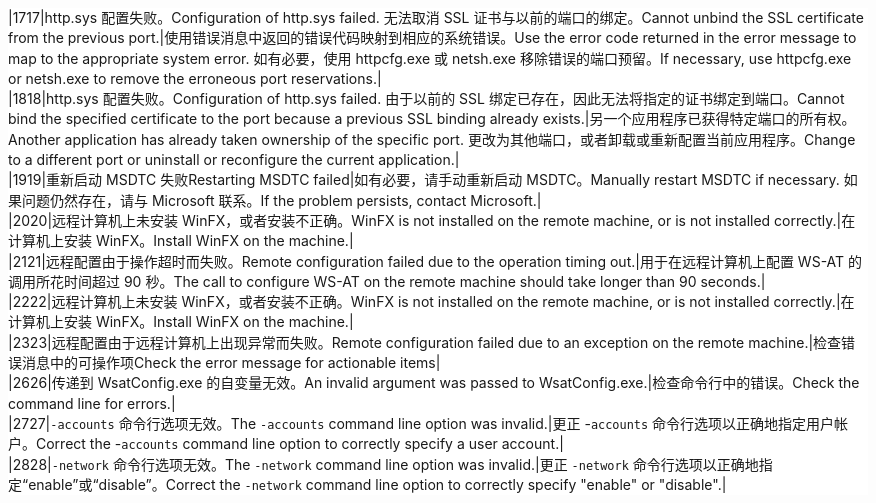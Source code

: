 |<span data-ttu-id="b375d-166">17</span><span class="sxs-lookup"><span data-stu-id="b375d-166">17</span></span>|<span data-ttu-id="b375d-167">http.sys 配置失败。</span><span class="sxs-lookup"><span data-stu-id="b375d-167">Configuration of http.sys failed.</span></span> <span data-ttu-id="b375d-168">无法取消 SSL 证书与以前的端口的绑定。</span><span class="sxs-lookup"><span data-stu-id="b375d-168">Cannot unbind the SSL certificate from the previous port.</span></span>|<span data-ttu-id="b375d-169">使用错误消息中返回的错误代码映射到相应的系统错误。</span><span class="sxs-lookup"><span data-stu-id="b375d-169">Use the error code returned in the error message to map to the appropriate system error.</span></span> <span data-ttu-id="b375d-170">如有必要，使用 httpcfg.exe 或 netsh.exe 移除错误的端口预留。</span><span class="sxs-lookup"><span data-stu-id="b375d-170">If necessary, use httpcfg.exe or netsh.exe to remove the erroneous port reservations.</span></span>|  
|<span data-ttu-id="b375d-171">18</span><span class="sxs-lookup"><span data-stu-id="b375d-171">18</span></span>|<span data-ttu-id="b375d-172">http.sys 配置失败。</span><span class="sxs-lookup"><span data-stu-id="b375d-172">Configuration of http.sys failed.</span></span> <span data-ttu-id="b375d-173">由于以前的 SSL 绑定已存在，因此无法将指定的证书绑定到端口。</span><span class="sxs-lookup"><span data-stu-id="b375d-173">Cannot bind the specified certificate to the port because a previous SSL binding already exists.</span></span>|<span data-ttu-id="b375d-174">另一个应用程序已获得特定端口的所有权。</span><span class="sxs-lookup"><span data-stu-id="b375d-174">Another application has already taken ownership of the specific port.</span></span> <span data-ttu-id="b375d-175">更改为其他端口，或者卸载或重新配置当前应用程序。</span><span class="sxs-lookup"><span data-stu-id="b375d-175">Change to a different port or uninstall or reconfigure the current application.</span></span>|  
|<span data-ttu-id="b375d-176">19</span><span class="sxs-lookup"><span data-stu-id="b375d-176">19</span></span>|<span data-ttu-id="b375d-177">重新启动 MSDTC 失败</span><span class="sxs-lookup"><span data-stu-id="b375d-177">Restarting MSDTC failed</span></span>|<span data-ttu-id="b375d-178">如有必要，请手动重新启动 MSDTC。</span><span class="sxs-lookup"><span data-stu-id="b375d-178">Manually restart MSDTC if necessary.</span></span> <span data-ttu-id="b375d-179">如果问题仍然存在，请与 Microsoft 联系。</span><span class="sxs-lookup"><span data-stu-id="b375d-179">If the problem persists, contact Microsoft.</span></span>|  
|<span data-ttu-id="b375d-180">20</span><span class="sxs-lookup"><span data-stu-id="b375d-180">20</span></span>|<span data-ttu-id="b375d-181">远程计算机上未安装 WinFX，或者安装不正确。</span><span class="sxs-lookup"><span data-stu-id="b375d-181">WinFX is not installed on the remote machine, or is not installed correctly.</span></span>|<span data-ttu-id="b375d-182">在计算机上安装 WinFX。</span><span class="sxs-lookup"><span data-stu-id="b375d-182">Install WinFX on the machine.</span></span>|  
|<span data-ttu-id="b375d-183">21</span><span class="sxs-lookup"><span data-stu-id="b375d-183">21</span></span>|<span data-ttu-id="b375d-184">远程配置由于操作超时而失败。</span><span class="sxs-lookup"><span data-stu-id="b375d-184">Remote configuration failed due to the operation timing out.</span></span>|<span data-ttu-id="b375d-185">用于在远程计算机上配置 WS-AT 的调用所花时间超过 90 秒。</span><span class="sxs-lookup"><span data-stu-id="b375d-185">The call to configure WS-AT on the remote machine should take longer than 90 seconds.</span></span>|  
|<span data-ttu-id="b375d-186">22</span><span class="sxs-lookup"><span data-stu-id="b375d-186">22</span></span>|<span data-ttu-id="b375d-187">远程计算机上未安装 WinFX，或者安装不正确。</span><span class="sxs-lookup"><span data-stu-id="b375d-187">WinFX is not installed on the remote machine, or is not installed correctly.</span></span>|<span data-ttu-id="b375d-188">在计算机上安装 WinFX。</span><span class="sxs-lookup"><span data-stu-id="b375d-188">Install WinFX on the machine.</span></span>|  
|<span data-ttu-id="b375d-189">23</span><span class="sxs-lookup"><span data-stu-id="b375d-189">23</span></span>|<span data-ttu-id="b375d-190">远程配置由于远程计算机上出现异常而失败。</span><span class="sxs-lookup"><span data-stu-id="b375d-190">Remote configuration failed due to an exception on the remote machine.</span></span>|<span data-ttu-id="b375d-191">检查错误消息中的可操作项</span><span class="sxs-lookup"><span data-stu-id="b375d-191">Check the error message for actionable items</span></span>|  
|<span data-ttu-id="b375d-192">26</span><span class="sxs-lookup"><span data-stu-id="b375d-192">26</span></span>|<span data-ttu-id="b375d-193">传递到 WsatConfig.exe 的自变量无效。</span><span class="sxs-lookup"><span data-stu-id="b375d-193">An invalid argument was passed to WsatConfig.exe.</span></span>|<span data-ttu-id="b375d-194">检查命令行中的错误。</span><span class="sxs-lookup"><span data-stu-id="b375d-194">Check the command line for errors.</span></span>|  
|<span data-ttu-id="b375d-195">27</span><span class="sxs-lookup"><span data-stu-id="b375d-195">27</span></span>|<span data-ttu-id="b375d-196">`-accounts` 命令行选项无效。</span><span class="sxs-lookup"><span data-stu-id="b375d-196">The `-accounts` command line option was invalid.</span></span>|<span data-ttu-id="b375d-197">更正 -`accounts` 命令行选项以正确地指定用户帐户。</span><span class="sxs-lookup"><span data-stu-id="b375d-197">Correct the -`accounts` command line option to correctly specify a user account.</span></span>|  
|<span data-ttu-id="b375d-198">28</span><span class="sxs-lookup"><span data-stu-id="b375d-198">28</span></span>|<span data-ttu-id="b375d-199">`-network` 命令行选项无效。</span><span class="sxs-lookup"><span data-stu-id="b375d-199">The `-network` command line option was invalid.</span></span>|<span data-ttu-id="b375d-200">更正 `-network` 命令行选项以正确地指定“enable”或“disable”。</span><span class="sxs-lookup"><span data-stu-id="b375d-200">Correct the `-network` command line option to correctly specify "enable" or "disable".</span></span>|  